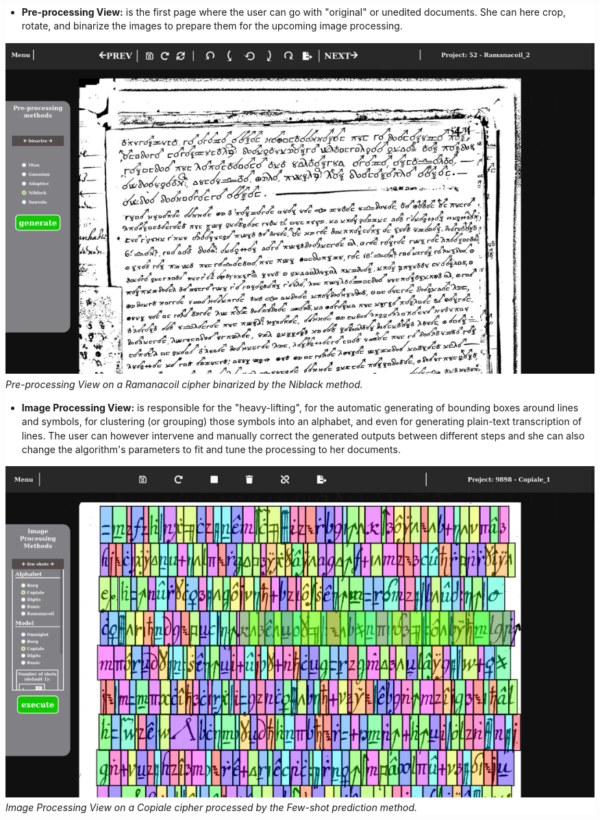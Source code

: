 * **Pre-processing View:** is the first page where the user can go with "original" or unedited documents. She can here crop, rotate, and binarize the images to prepare them for the upcoming image processing.

![Pre-processing View](documentation/binarization.png)
*Pre-processing View on a Ramanacoil cipher binarized by the Niblack method.*

* **Image Processing View:** is responsible for the "heavy-lifting", for the automatic generating of bounding boxes around lines and symbols, for clustering (or grouping) those symbols into an alphabet, and even for generating plain-text transcription of lines. The user can however intervene and manually correct the generated outputs between different steps and she can also change the algorithm's parameters to fit and tune the processing to her documents.

![Image Processing View](documentation/clustering.png)
*Image Processing View on a Copiale cipher processed by the Few-shot prediction method.*
